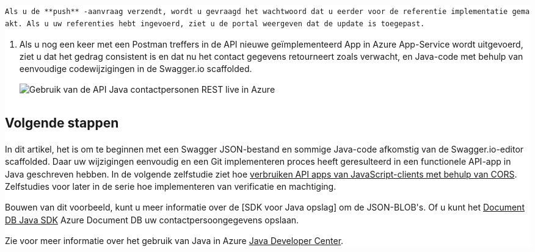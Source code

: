     Als u de **push** -aanvraag verzendt, wordt u gevraagd het wachtwoord dat u eerder voor de referentie implementatie gemaakt. Als u uw referenties hebt ingevoerd, ziet u de portal weergeven dat de update is toegepast.

1. Als u nog een keer met een Postman treffers in de API nieuwe geïmplementeerd App in Azure App-Service wordt uitgevoerd, ziet u dat het gedrag consistent is en dat nu het contact gegevens retourneert zoals verwacht, en Java-code met behulp van eenvoudige codewijzigingen in de Swagger.io scaffolded. 

    ![Gebruik van de API Java contactpersonen REST live in Azure][postman-calling-azure-contacts]

## <a name="next-steps"></a>Volgende stappen

In dit artikel, het is om te beginnen met een Swagger JSON-bestand en sommige Java-code afkomstig van de Swagger.io-editor scaffolded. Daar uw wijzigingen eenvoudig en een Git implementeren proces heeft geresulteerd in een functionele API-app in Java geschreven hebben. In de volgende zelfstudie ziet hoe [verbruiken API apps van JavaScript-clients met behulp van CORS][App Service API CORS]. Zelfstudies voor later in de serie hoe implementeren van verificatie en machtiging.

Bouwen van dit voorbeeld, kunt u meer informatie over de [SDK voor Java opslag] om de JSON-BLOB's. Of u kunt het [Document DB Java SDK] Azure Document DB uw contactpersoongegevens opslaan. 

Zie voor meer informatie over het gebruik van Java in Azure [Java Developer Center].



[App Service API CORS]: app-service-api-cors-consume-javascript.md
[Azure portal]: https://portal.azure.com/
[Document DB Java SDK]: ../documentdb/documentdb-java-application.md
[gratis proefversie]: https://azure.microsoft.com/pricing/free-trial/
[GIT]: http://www.git-scm.com/
[Java Developer Center]: /develop/java/
[Java Developer's Kit 8]: http://www.oracle.com/technetwork/java/javase/downloads/jdk8-downloads-2133151.html
[Jax RS]: https://jax-rs-spec.java.net/
[Maven]: https://maven.apache.org/
[Microsoft Azure]: https://azure.microsoft.com/
[Swagger online Editor]: http://editor.swagger.io/
[Postman]: https://www.getpostman.com/
[Opslag SDK voor Java]: ../storage/storage-java-how-to-use-blob-storage.md
[Swagger]: http://swagger.io/
[Swagger-Editor]: http://editor.swagger.io/
[Visual Studio Code]: https://code.visualstudio.com



[paste-json]: ./media/app-service-api-java-api-app/paste-json.png
[pasted-swagger]: ./media/app-service-api-java-api-app/pasted-swagger.png
[view-swagger-generated-docs]: ./media/app-service-api-java-api-app/view-swagger-generated-docs.png
[generate-code-menu-item]: ./media/app-service-api-java-api-app/generate-code-menu-item.png
[open-contact-model-file]: ./media/app-service-api-java-api-app/open-contact-model-file.png
[open-contact-service-code-file]: ./media/app-service-api-java-api-app/open-contact-service-code-file.png
[run-jetty-war]: ./media/app-service-api-java-api-app/run-jetty-war.png
[calling-contacts-api]: ./media/app-service-api-java-api-app/calling-contacts-api.png
[calling-specific-contact-api]: ./media/app-service-api-java-api-app/calling-specific-contact-api.png
[create-api-app]: ./media/app-service-api-java-api-app/create-api-app.png
[set-up-java]: ./media/app-service-api-java-api-app/set-up-java.png
[deployment-credentials]: ./media/app-service-api-java-api-app/deployment-credentials.png
[select-git-repo]: ./media/app-service-api-java-api-app/select-git-repo.png
[copy-git-repo-url]: ./media/app-service-api-java-api-app/copy-git-repo-url.png
[postman-calling-azure-contacts]: ./media/app-service-api-java-api-app/postman-calling-azure-contacts.png
